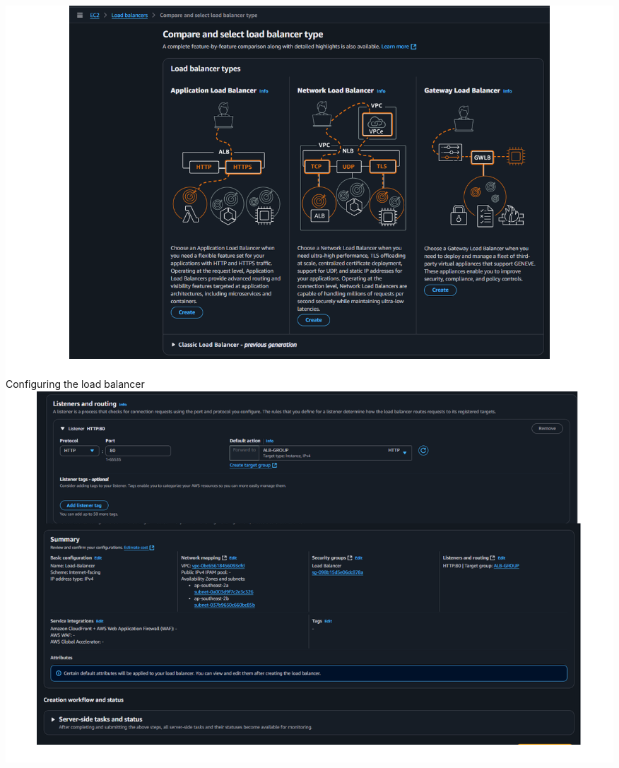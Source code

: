 <img src="../../../assets/ALB/Create ALB.png" width="1000" height="500"/> <br><br> 
Configuring the load balancer
<img src="../../../assets/ALB/Create load balancer.png" width="1000" height="500"/> <br><br>